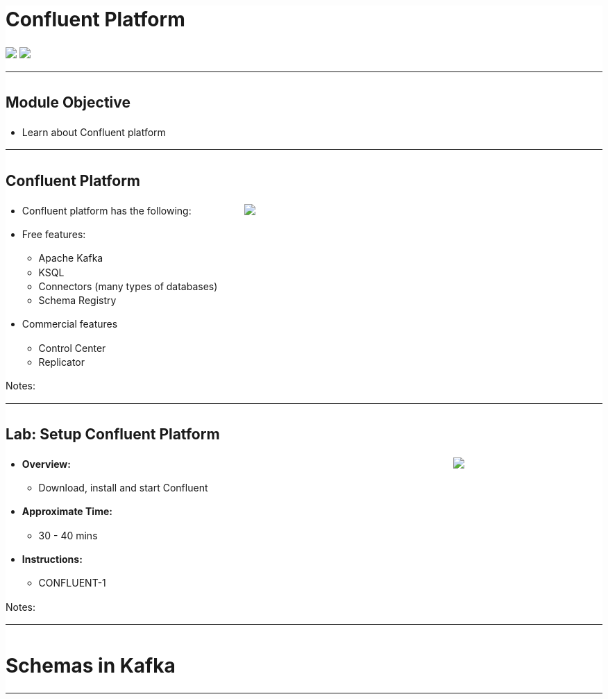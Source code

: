 # Confluent Platform

<img src="../../assets/images/logos/confluent-logo-1.png" style="width:60%;" />
<img src="../../assets/images/logos/kafka-logo-1.png" style="width:20%;" />

---

## Module Objective

* Learn about Confluent platform

---

## Confluent Platform

<img src="../../assets/images/kafka/confluent-platform-1.png" style="width:60%;float:right;" />

* Confluent platform has the following:

* Free features:
    - Apache Kafka
    - KSQL
    - Connectors (many types of databases)
    - Schema Registry

* Commercial features
    - Control Center
    - Replicator

Notes:

---

## Lab: Setup Confluent Platform

<img src="../../assets/images/icons/individual-labs.png" style="width:25%;float:right;"/>

* **Overview:**
    - Download, install and start Confluent

* **Approximate Time:**
    - 30 - 40 mins

* **Instructions:**
     - CONFLUENT-1

Notes:

---

# Schemas in Kafka

---
